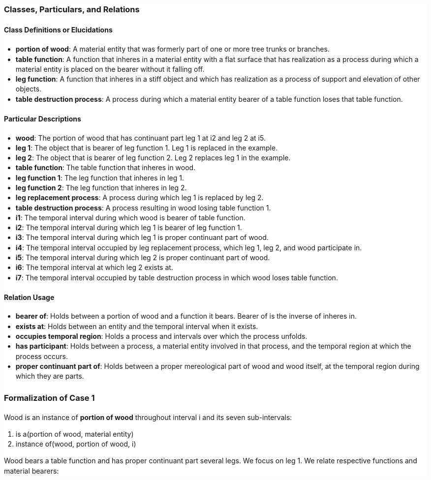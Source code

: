 ### Classes, Particulars, and Relations

#### Class Definitions or Elucidations

- **portion of wood**: A material entity that was formerly part of one or more tree trunks or branches.
- **table function**: A function that inheres in a material entity with a flat surface that has realization as a process during which a material entity is placed on the bearer without it falling off.
- **leg function**: A function that inheres in a stiff object and which has realization as a process of support and elevation of other objects.
- **table destruction process**: A process during which a material entity bearer of a table function loses that table function.

#### Particular Descriptions

- **wood**: The portion of wood that has continuant part leg 1 at i2 and leg 2 at i5.
- **leg 1**: The object that is bearer of leg function 1. Leg 1 is replaced in the example.
- **leg 2**: The object that is bearer of leg function 2. Leg 2 replaces leg 1 in the example.
- **table function**: The table function that inheres in wood.
- **leg function 1**: The leg function that inheres in leg 1.
- **leg function 2**: The leg function that inheres in leg 2.
- **leg replacement process**: A process during which leg 1 is replaced by leg 2.
- **table destruction process**: A process resulting in wood losing table function 1.
- **i1**: The temporal interval during which wood is bearer of table function.
- **i2**: The temporal interval during which leg 1 is bearer of leg function 1.
- **i3**: The temporal interval during which leg 1 is proper continuant part of wood.
- **i4**: The temporal interval occupied by leg replacement process, which leg 1, leg 2, and wood participate in.
- **i5**: The temporal interval during which leg 2 is proper continuant part of wood.
- **i6**: The temporal interval at which leg 2 exists at.
- **i7**: The temporal interval occupied by table destruction process in which wood loses table function.

#### Relation Usage

- **bearer of**: Holds between a portion of wood and a function it bears. Bearer of is the inverse of inheres in.
- **exists at**: Holds between an entity and the temporal interval when it exists.
- **occupies temporal region**: Holds a process and intervals over which the process unfolds.
- **has participant**: Holds between a process, a material entity involved in that process, and the temporal region at which the process occurs.
- **proper continuant part of**: Holds between a proper mereological part of wood and wood itself, at the temporal region during which they are parts.

### Formalization of Case 1

Wood is an instance of **portion of wood** throughout interval i and its seven sub-intervals:

1. is a(portion of wood, material entity)
2. instance of(wood, portion of wood, i)

Wood bears a table function and has proper continuant part several legs. We focus on leg 1. We relate respective functions and material bearers:

